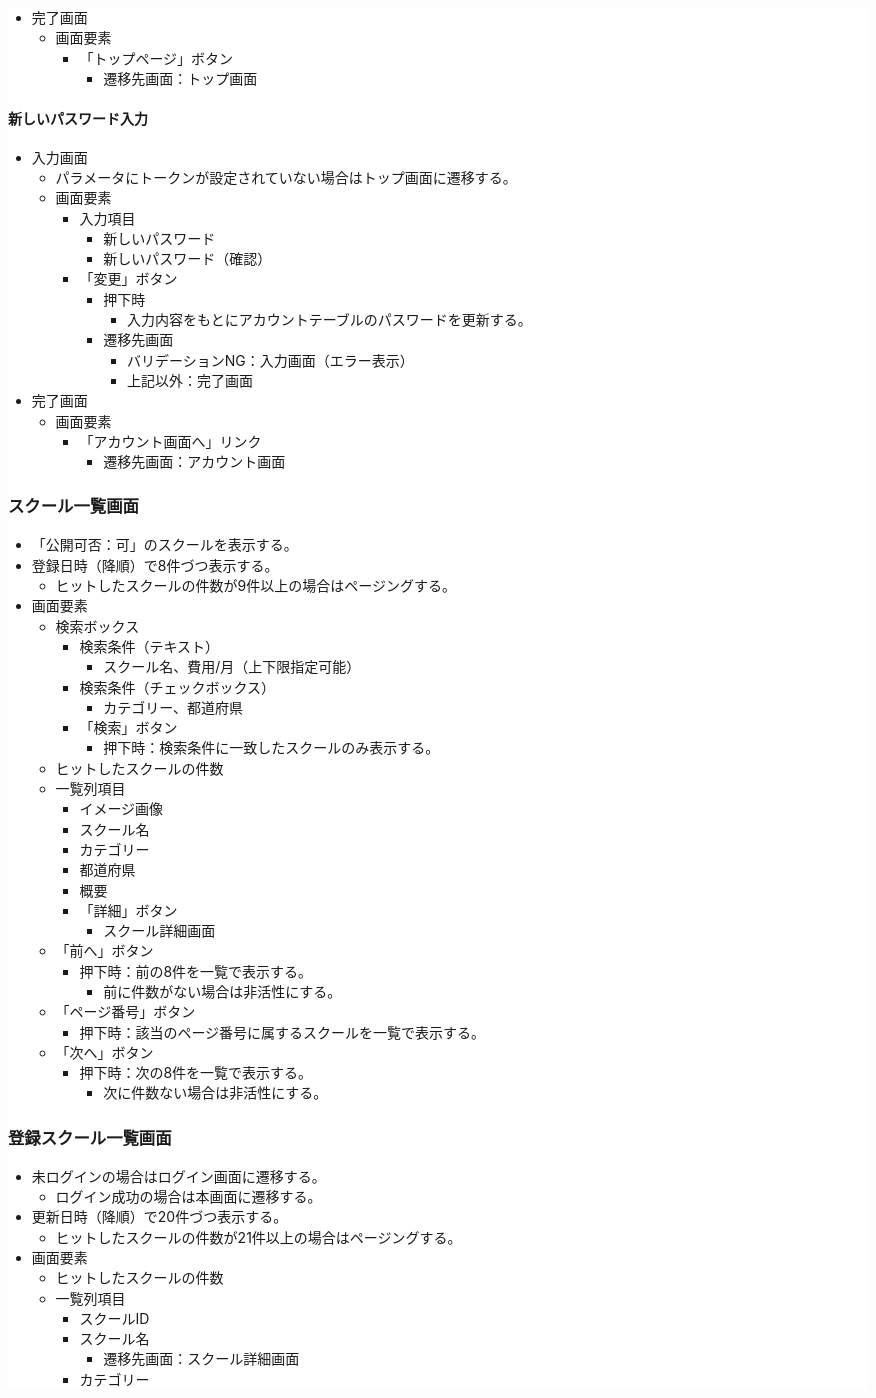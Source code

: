 - 完了画面
    - 画面要素
        - 「トップページ」ボタン
            - 遷移先画面：トップ画面
#### 新しいパスワード入力
- 入力画面
    - パラメータにトークンが設定されていない場合はトップ画面に遷移する。
    - 画面要素
        - 入力項目
            - 新しいパスワード
            - 新しいパスワード（確認）
        - 「変更」ボタン
            - 押下時
                - 入力内容をもとにアカウントテーブルのパスワードを更新する。
            - 遷移先画面
                - バリデーションNG：入力画面（エラー表示）
                - 上記以外：完了画面
- 完了画面
    - 画面要素
        - 「アカウント画面へ」リンク
            - 遷移先画面：アカウント画面
### スクール一覧画面
- 「公開可否：可」のスクールを表示する。
- 登録日時（降順）で8件づつ表示する。
    - ヒットしたスクールの件数が9件以上の場合はページングする。
- 画面要素
    - 検索ボックス
        - 検索条件（テキスト）
            - スクール名、費用/月（上下限指定可能）
        - 検索条件（チェックボックス）
            - カテゴリー、都道府県
        - 「検索」ボタン
            - 押下時：検索条件に一致したスクールのみ表示する。
    - ヒットしたスクールの件数
    - 一覧列項目
        - イメージ画像
        - スクール名
        - カテゴリー
        - 都道府県
        - 概要
        - 「詳細」ボタン
            - スクール詳細画面
    - 「前へ」ボタン
        - 押下時：前の8件を一覧で表示する。
            - 前に件数がない場合は非活性にする。
    - 「ページ番号」ボタン
        - 押下時：該当のページ番号に属するスクールを一覧で表示する。
    - 「次へ」ボタン
        - 押下時：次の8件を一覧で表示する。
            - 次に件数ない場合は非活性にする。
### 登録スクール一覧画面
- 未ログインの場合はログイン画面に遷移する。
    - ログイン成功の場合は本画面に遷移する。
- 更新日時（降順）で20件づつ表示する。
    - ヒットしたスクールの件数が21件以上の場合はページングする。
- 画面要素
    - ヒットしたスクールの件数
    - 一覧列項目
        - スクールID
        - スクール名
            - 遷移先画面：スクール詳細画面
        - カテゴリー